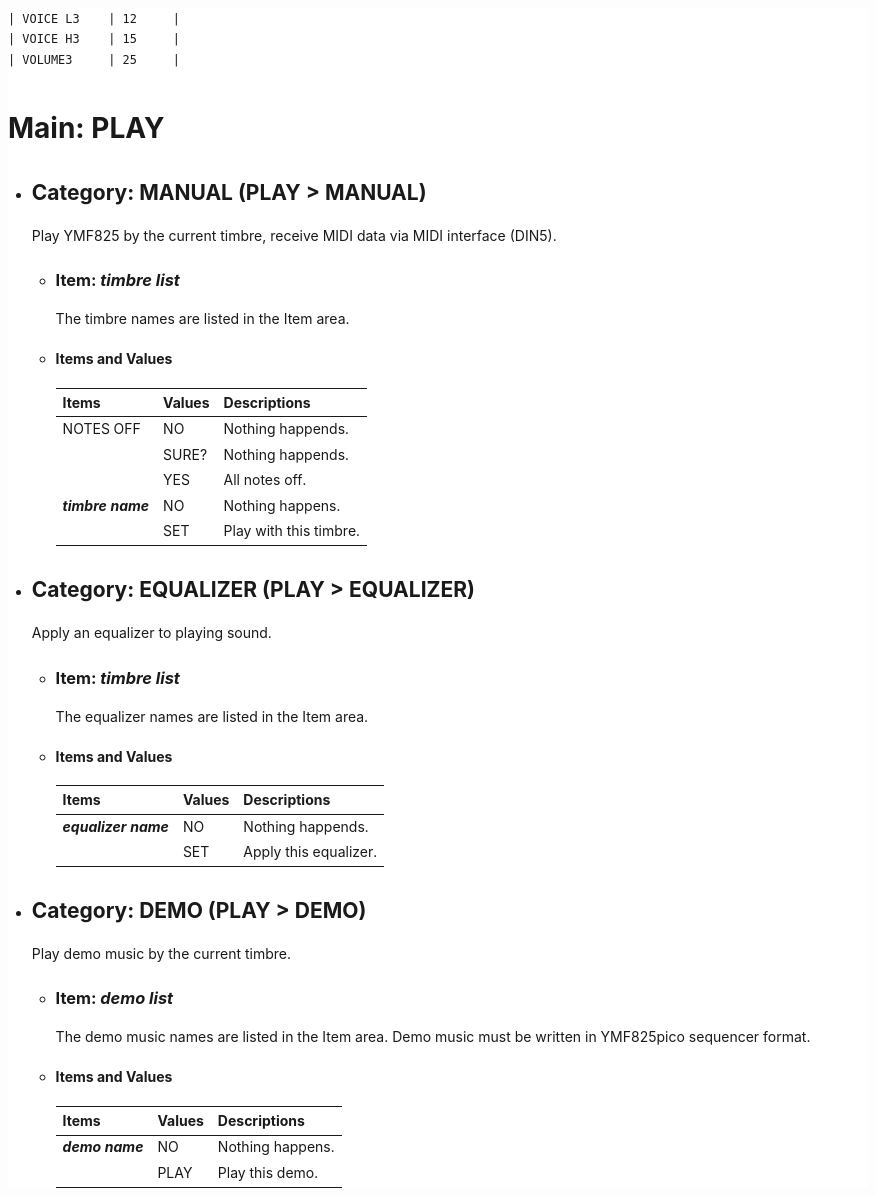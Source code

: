     | VOICE L3    | 12     |
    | VOICE H3    | 15     |
    | VOLUME3     | 25     |


# **Main: PLAY**
- ## **Category: MANUAL (PLAY > MANUAL)**
  Play YMF825 by the current timbre, receive MIDI data via MIDI interface (DIN5).

    - ### **Item:** ***timbre list***
        The timbre names are listed in the Item area.

    - #### **Items and Values**
        | Items             | Values | Descriptions |
        | ----------------- | ------ | ------------ |
        | NOTES OFF         | NO     | Nothing happends. |
        |                   | SURE?  | Nothing happends. |
        |                   | YES    | All notes off. |
        | ***timbre name*** | NO     | Nothing happens. |
        |                   | SET    | Play with this timbre. |


- ## **Category: EQUALIZER (PLAY > EQUALIZER)**
  Apply an equalizer to playing sound.

    - ### **Item:** ***timbre list***
        The equalizer names are listed in the Item area.

    - #### **Items and Values**
        | Items                | Values | Descriptions |
        | -------------------- | ------ | ------------ |
        | ***equalizer name*** | NO     | Nothing happends. |
        |                      | SET    | Apply this equalizer. |


- ## **Category: DEMO (PLAY > DEMO)**
  Play demo music by the current timbre.

    - ### **Item:** ***demo list***
        The demo music names are listed in the Item area.
        Demo music must be written in YMF825pico sequencer format.

    - #### **Items and Values**
        | Items           | Values | Descriptions |
        | --------------- | ------ | ------------ |
        | ***demo name*** | NO     | Nothing happens. |
        |                 | PLAY   | Play this demo. |
